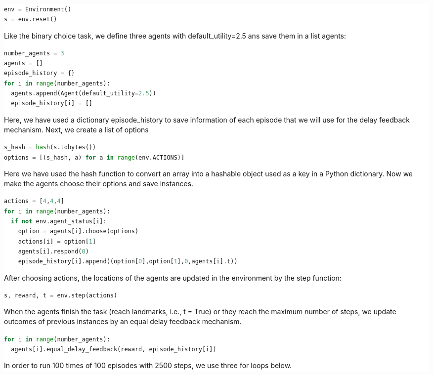 
```python
env = Environment()
s = env.reset()
```

Like the binary choice task, we define three agents with default\_utility=2.5 ans save them in a list agents:


```python
number_agents = 3
agents = []
episode_history = {}
for i in range(number_agents): 
  agents.append(Agent(default_utility=2.5))
  episode_history[i] = []
```

Here, we have used a dictionary episode\_history to save information of each episode that we will use for the delay feedback mechanism.  Next, we create a list of options


```python
s_hash = hash(s.tobytes())
options = [(s_hash, a) for a in range(env.ACTIONS)]
```

Here we have used the hash function to convert an array into a hashable object used as a key in a Python dictionary. Now we make the agents choose their options and save instances.


```python
actions = [4,4,4]
for i in range(number_agents):
  if not env.agent_status[i]:
    option = agents[i].choose(options)
    actions[i] = option[1]
    agents[i].respond(0)
    episode_history[i].append((option[0],option[1],0,agents[i].t))

```

After choosing actions, the locations of the agents are updated in the environment by the step function:


```python
s, reward, t = env.step(actions)
```

When the agents finish the task (reach landmarks, i.e., t = True) or they reach the maximum number of steps, we update outcomes of previous instances by an equal delay feedback mechanism.


```python
for i in range(number_agents):
  agents[i].equal_delay_feedback(reward, episode_history[i])
```

In order to run 100 times of 100 episodes with 2500 steps, we use three for loops below.
